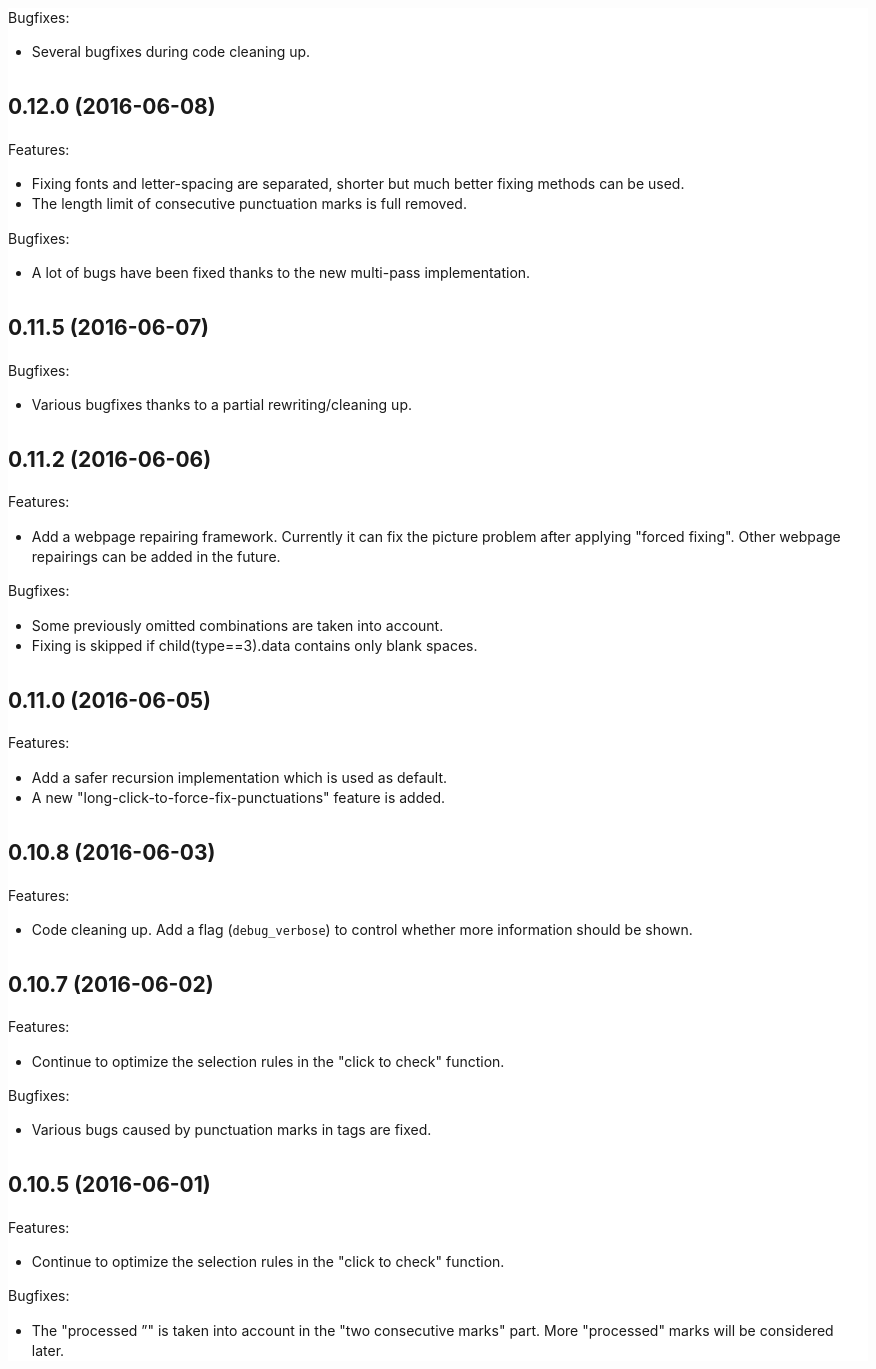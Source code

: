 Bugfixes:
  - Several bugfixes during code cleaning up.

## 0.12.0 (2016-06-08)
Features:
  - Fixing fonts and letter-spacing are separated, shorter but much better fixing methods can be used.
  - The length limit of consecutive punctuation marks is full removed.

Bugfixes:
  - A lot of bugs have been fixed thanks to the new multi-pass implementation.

## 0.11.5 (2016-06-07)
Bugfixes:
  - Various bugfixes thanks to a partial rewriting/cleaning up.

## 0.11.2 (2016-06-06)
Features:
  - Add a webpage repairing framework. Currently it can fix the picture problem after applying "forced fixing". Other webpage repairings can be added in the future.

Bugfixes:
  - Some previously omitted combinations are taken into account.
  - Fixing is skipped if child(type==3).data contains only blank spaces.

## 0.11.0 (2016-06-05)
Features:
  - Add a safer recursion implementation which is used as default.
  - A new "long-click-to-force-fix-punctuations" feature is added.

## 0.10.8 (2016-06-03)
Features:
  - Code cleaning up. Add a flag (`debug_verbose`) to control whether more information should be shown.

## 0.10.7 (2016-06-02)
Features:
  - Continue to optimize the selection rules in the "click to check" function.

Bugfixes:
  - Various bugs caused by punctuation marks in tags are fixed.

## 0.10.5 (2016-06-01)
Features:
  - Continue to optimize the selection rules in the "click to check" function.

Bugfixes:
  - The "processed ”" is taken into account in the "two consecutive marks" part. More "processed" marks will be considered later.
